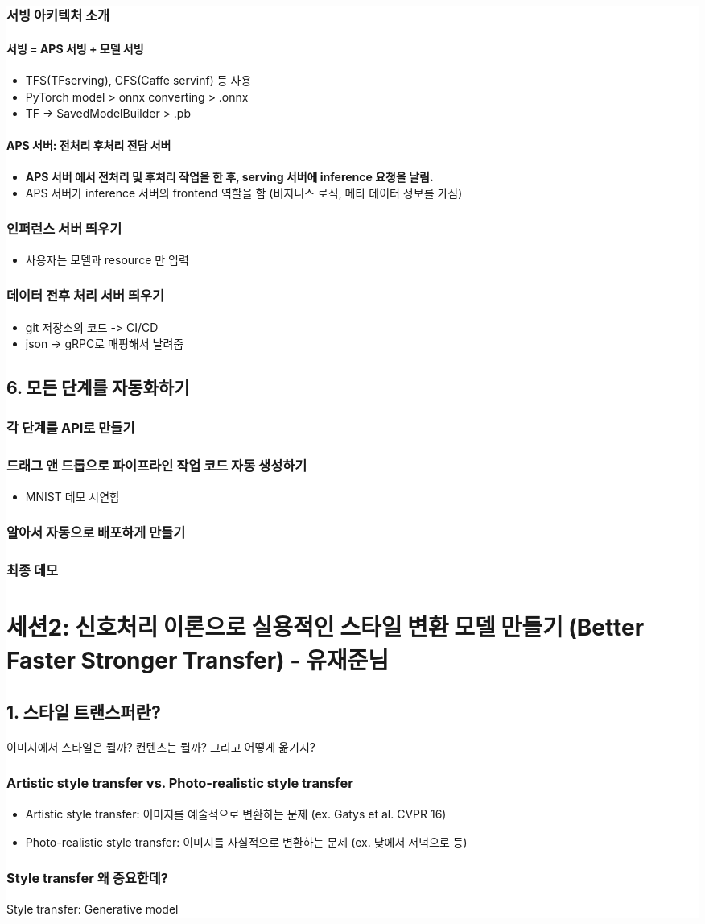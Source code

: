 ### 서빙 아키텍처 소개

#### 서빙 = APS 서빙 + 모델 서빙

- TFS(TFserving), CFS(Caffe servinf) 등 사용
- PyTorch model > onnx converting > .onnx
- TF -> SavedModelBuilder > .pb

#### APS 서버: 전처리 후처리 전담 서버
- **APS 서버 에서 전처리 및 후처리 작업을 한 후, serving 서버에 inference 요청을 날림.**
- APS 서버가 inference 서버의 frontend 역할을 함 (비지니스 로직, 메타 데이터 정보를 가짐)

### 인퍼런스 서버 띄우기

- 사용자는 모델과 resource 만 입력

### 데이터 전후 처리 서버 띄우기

- git 저장소의 코드 -> CI/CD
- json -> gRPC로 매핑해서 날려줌

## 6. 모든 단계를 자동화하기

### 각 단계를 API로 만들기

### 드래그 앤 드롭으로 파이프라인 작업 코드 자동 생성하기

- MNIST 데모 시연함

### 알아서 자동으로 배포하게 만들기

### 최종 데모

# 세션2: 신호처리 이론으로 실용적인 스타일 변환 모델 만들기 (Better Faster Stronger Transfer) - 유재준님

## 1. 스타일 트랜스퍼란?

이미지에서 스타일은 뭘까? 컨텐츠는 뭘까? 그리고 어떻게 옮기지?

### Artistic style transfer vs. Photo-realistic style transfer

- Artistic style transfer: 이미지를 예술적으로 변환하는 문제 (ex. Gatys et al. CVPR 16)

- Photo-realistic style transfer: 이미지를 사실적으로 변환하는 문제 (ex. 낮에서 저녁으로 등)

### Style transfer 왜 중요한데?

Style transfer: Generative model
